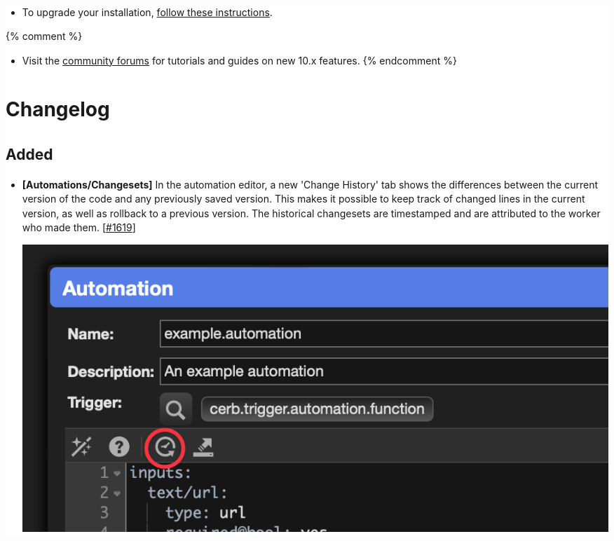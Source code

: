 * To upgrade your installation, [follow these instructions](/docs/upgrading).

{% comment %}
* Visit the [community forums](https://github.com/cerb/cerb-release/discussions/) for tutorials and guides on new 10.x features.
{% endcomment %}

# Changelog

## Added

* **[Automations/Changesets]** In the automation editor, a new 'Change History' tab shows the differences between the current version of the code and any previously saved version. This makes it possible to keep track of changed lines in the current version, as well as rollback to a previous version. The historical changesets are timestamped and are attributed to the worker who made them. [[#1619](https://github.com/jstanden/cerb/issues/1619)]
  
  <div class="cerb-screenshot">
  <img src="/assets/images/docs/automations/editor-diff-button.png" class="screenshot">
  </div>
  
  <div class="cerb-screenshot">